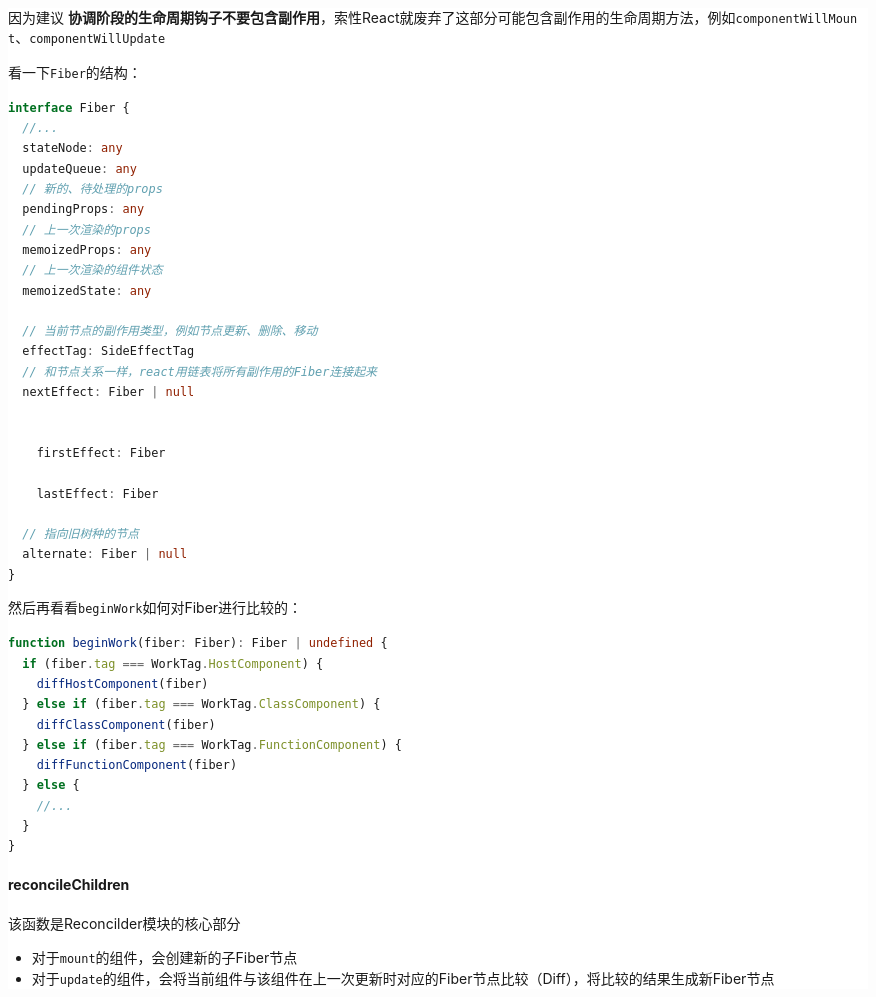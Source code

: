 因为建议 **协调阶段的生命周期钩子不要包含副作用**，索性React就废弃了这部分可能包含副作用的生命周期方法，例如`componentWillMount`、`componentWillUpdate`

看一下`Fiber`的结构：

```typescript
interface Fiber {
  //...
  stateNode: any
  updateQueue: any
  // 新的、待处理的props
  pendingProps: any
  // 上一次渲染的props
  memoizedProps: any
  // 上一次渲染的组件状态
  memoizedState: any
  
  // 当前节点的副作用类型，例如节点更新、删除、移动
  effectTag: SideEffectTag
  // 和节点关系一样，react用链表将所有副作用的Fiber连接起来
  nextEffect: Fiber | null
  
  
 	firstEffect: Fiber
  
	lastEffect: Fiber
  
  // 指向旧树种的节点
  alternate: Fiber | null
}
```

然后再看看`beginWork`如何对Fiber进行比较的：

```typescript
function beginWork(fiber: Fiber): Fiber | undefined {
  if (fiber.tag === WorkTag.HostComponent) {
    diffHostComponent(fiber)
  } else if (fiber.tag === WorkTag.ClassComponent) {
    diffClassComponent(fiber)
  } else if (fiber.tag === WorkTag.FunctionComponent) {
    diffFunctionComponent(fiber)
  } else {
    //...
  }
}
```



#### reconcileChildren

该函数是Reconcilder模块的核心部分

- 对于`mount`的组件，会创建新的子Fiber节点
- 对于`update`的组件，会将当前组件与该组件在上一次更新时对应的Fiber节点比较（Diff），将比较的结果生成新Fiber节点
